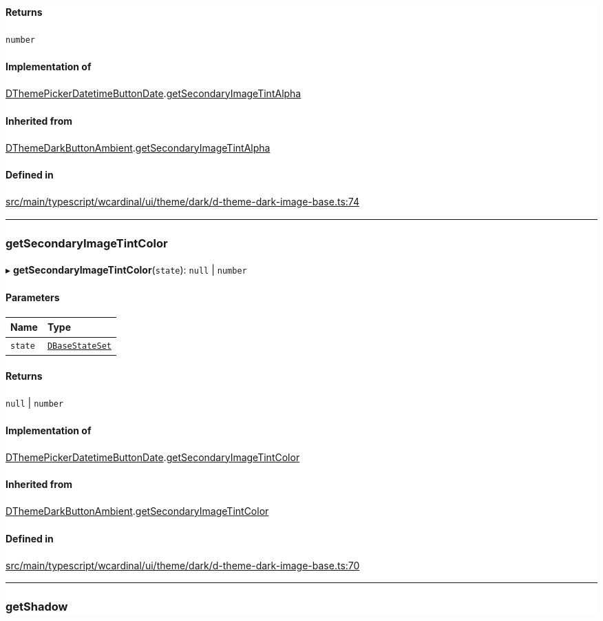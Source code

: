 #### Returns

`number`

#### Implementation of

[DThemePickerDatetimeButtonDate](../interfaces/DThemePickerDatetimeButtonDate.md).[getSecondaryImageTintAlpha](../interfaces/DThemePickerDatetimeButtonDate.md#getsecondaryimagetintalpha)

#### Inherited from

[DThemeDarkButtonAmbient](DThemeDarkButtonAmbient.md).[getSecondaryImageTintAlpha](DThemeDarkButtonAmbient.md#getsecondaryimagetintalpha)

#### Defined in

[src/main/typescript/wcardinal/ui/theme/dark/d-theme-dark-image-base.ts:74](https://github.com/winter-cardinal/winter-cardinal-ui/blob/v0.154.0/src/main/typescript/wcardinal/ui/theme/dark/d-theme-dark-image-base.ts#L74)

___

### getSecondaryImageTintColor

▸ **getSecondaryImageTintColor**(`state`): ``null`` \| `number`

#### Parameters

| Name | Type |
| :------ | :------ |
| `state` | [`DBaseStateSet`](../interfaces/DBaseStateSet.md) |

#### Returns

``null`` \| `number`

#### Implementation of

[DThemePickerDatetimeButtonDate](../interfaces/DThemePickerDatetimeButtonDate.md).[getSecondaryImageTintColor](../interfaces/DThemePickerDatetimeButtonDate.md#getsecondaryimagetintcolor)

#### Inherited from

[DThemeDarkButtonAmbient](DThemeDarkButtonAmbient.md).[getSecondaryImageTintColor](DThemeDarkButtonAmbient.md#getsecondaryimagetintcolor)

#### Defined in

[src/main/typescript/wcardinal/ui/theme/dark/d-theme-dark-image-base.ts:70](https://github.com/winter-cardinal/winter-cardinal-ui/blob/v0.154.0/src/main/typescript/wcardinal/ui/theme/dark/d-theme-dark-image-base.ts#L70)

___

### getShadow
